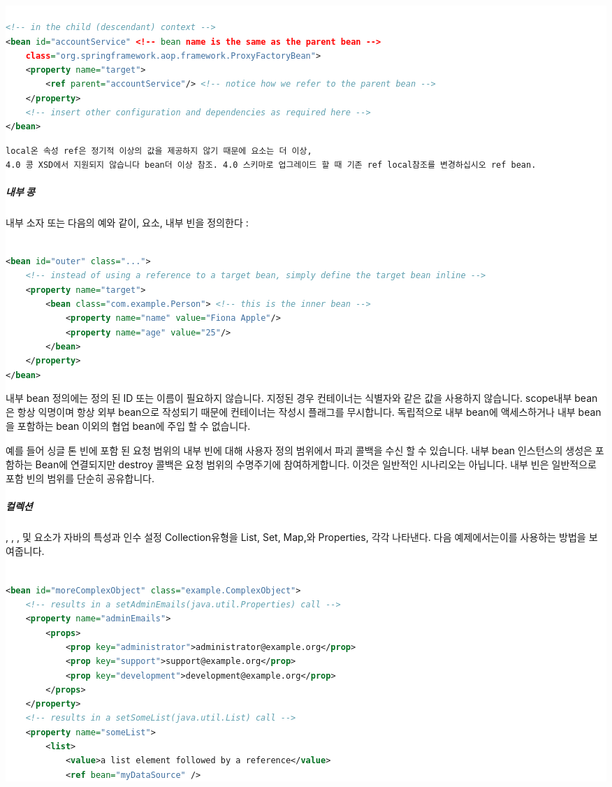 ```xml

<!-- in the child (descendant) context -->
<bean id="accountService" <!-- bean name is the same as the parent bean -->
    class="org.springframework.aop.framework.ProxyFactoryBean">
    <property name="target">
        <ref parent="accountService"/> <!-- notice how we refer to the parent bean -->
    </property>
    <!-- insert other configuration and dependencies as required here -->
</bean>

```

```
local온 속성 ref은 정기적 이상의 값을 제공하지 않기 때문에 요소는 더 이상, 
4.0 콩 XSD에서 지원되지 않습니다 bean더 이상 참조. 4.0 스키마로 업그레이드 할 때 기존 ref local참조를 변경하십시오 ref bean.
```
##### 내부 콩

<bean/>내부 소자 <property/>또는 <constructor-arg/>다음의 예와 같이, 요소, 내부 빈을 정의한다 :

```xml

<bean id="outer" class="...">
    <!-- instead of using a reference to a target bean, simply define the target bean inline -->
    <property name="target">
        <bean class="com.example.Person"> <!-- this is the inner bean -->
            <property name="name" value="Fiona Apple"/>
            <property name="age" value="25"/>
        </bean>
    </property>
</bean>

```

내부 bean 정의에는 정의 된 ID 또는 이름이 필요하지 않습니다. 
지정된 경우 컨테이너는 식별자와 같은 값을 사용하지 않습니다. 
scope내부 bean은 항상 익명이며 항상 외부 bean으로 작성되기 때문에 컨테이너는 작성시 플래그를 무시합니다. 
독립적으로 내부 bean에 액세스하거나 내부 bean을 포함하는 bean 이외의 협업 bean에 주입 할 수 없습니다.

예를 들어 싱글 톤 빈에 포함 된 요청 범위의 내부 빈에 대해 사용자 정의 범위에서 파괴 콜백을 수신 할 수 있습니다. 
내부 bean 인스턴스의 생성은 포함하는 Bean에 연결되지만 destroy 콜백은 요청 범위의 수명주기에 참여하게합니다. 
이것은 일반적인 시나리오는 아닙니다. 
내부 빈은 일반적으로 포함 빈의 범위를 단순히 공유합니다.


##### 컬렉션

<list/>, <set/>, <map/>, 및 <props/>요소가 자바의 특성과 인수 설정 Collection유형을 List, Set, Map,와 Properties, 각각 나타낸다. 
다음 예제에서는이를 사용하는 방법을 보여줍니다.

```xml

<bean id="moreComplexObject" class="example.ComplexObject">
    <!-- results in a setAdminEmails(java.util.Properties) call -->
    <property name="adminEmails">
        <props>
            <prop key="administrator">administrator@example.org</prop>
            <prop key="support">support@example.org</prop>
            <prop key="development">development@example.org</prop>
        </props>
    </property>
    <!-- results in a setSomeList(java.util.List) call -->
    <property name="someList">
        <list>
            <value>a list element followed by a reference</value>
            <ref bean="myDataSource" />
```